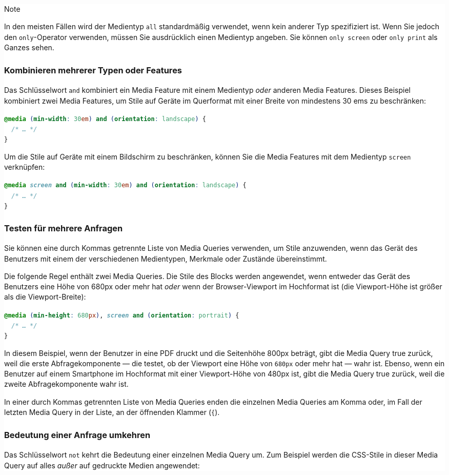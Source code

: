 > [!NOTE]
> In den meisten Fällen wird der Medientyp `all` standardmäßig verwendet, wenn kein anderer Typ spezifiziert ist.
> Wenn Sie jedoch den `only`-Operator verwenden, müssen Sie ausdrücklich einen Medientyp angeben. Sie können `only screen` oder `only print` als Ganzes sehen.

### Kombinieren mehrerer Typen oder Features

Das Schlüsselwort `and` kombiniert ein Media Feature mit einem Medientyp _oder_ anderen Media Features.
Dieses Beispiel kombiniert zwei Media Features, um Stile auf Geräte im Querformat mit einer Breite von mindestens 30 ems zu beschränken:

```css
@media (min-width: 30em) and (orientation: landscape) {
  /* … */
}
```

Um die Stile auf Geräte mit einem Bildschirm zu beschränken, können Sie die Media Features mit dem Medientyp `screen` verknüpfen:

```css
@media screen and (min-width: 30em) and (orientation: landscape) {
  /* … */
}
```

### Testen für mehrere Anfragen

Sie können eine durch Kommas getrennte Liste von Media Queries verwenden, um Stile anzuwenden, wenn das Gerät des Benutzers mit einem der verschiedenen Medientypen, Merkmale oder Zustände übereinstimmt.

Die folgende Regel enthält zwei Media Queries. Die Stile des Blocks werden angewendet, wenn entweder das Gerät des Benutzers eine Höhe von 680px oder mehr hat _oder_ wenn der Browser-Viewport im Hochformat ist (die Viewport-Höhe ist größer als die Viewport-Breite):

```css
@media (min-height: 680px), screen and (orientation: portrait) {
  /* … */
}
```

In diesem Beispiel, wenn der Benutzer in eine PDF druckt und die Seitenhöhe 800px beträgt, gibt die Media Query true zurück, weil die erste Abfragekomponente — die testet, ob der Viewport eine Höhe von `680px` oder mehr hat — wahr ist.
Ebenso, wenn ein Benutzer auf einem Smartphone im Hochformat mit einer Viewport-Höhe von 480px ist, gibt die Media Query true zurück, weil die zweite Abfragekomponente wahr ist.

In einer durch Kommas getrennten Liste von Media Queries enden die einzelnen Media Queries am Komma oder, im Fall der letzten Media Query in der Liste, an der öffnenden Klammer (`{`).

### Bedeutung einer Anfrage umkehren

Das Schlüsselwort `not` kehrt die Bedeutung einer einzelnen Media Query um. Zum Beispiel werden die CSS-Stile in dieser Media Query auf alles _außer_ auf gedruckte Medien angewendet:
